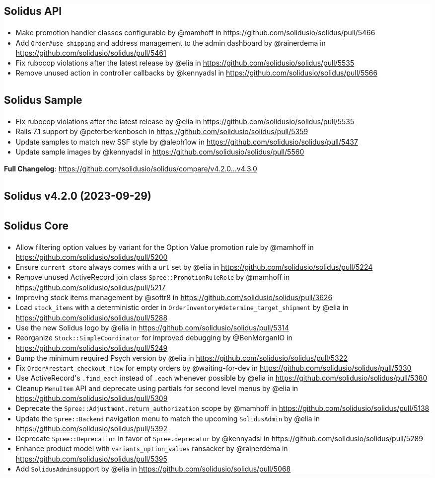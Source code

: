 ## Solidus API

* Make promotion handler classes configurable by @mamhoff in https://github.com/solidusio/solidus/pull/5466
* Add `Order#use_shipping` and address management to the admin dashboard by @rainerdema in https://github.com/solidusio/solidus/pull/5461
* Fix rubocop violations after the latest release by @elia in https://github.com/solidusio/solidus/pull/5535
* Remove unused action in controller callbacks by @kennyadsl in https://github.com/solidusio/solidus/pull/5566

## Solidus Sample

* Fix rubocop violations after the latest release by @elia in https://github.com/solidusio/solidus/pull/5535
* Rails 7.1 support by @peterberkenbosch in https://github.com/solidusio/solidus/pull/5359
* Update samples to match new SSF style by @aleph1ow in https://github.com/solidusio/solidus/pull/5437
* Update sample images by @kennyadsl in https://github.com/solidusio/solidus/pull/5560

**Full Changelog**: https://github.com/solidusio/solidus/compare/v4.2.0...v4.3.0


## Solidus v4.2.0 (2023-09-29)


## Solidus Core

* Allow filtering option values by variant for the Option Value promotion rule by @mamhoff in https://github.com/solidusio/solidus/pull/5200
* Ensure `current_store` always comes with a `url` set by @elia in https://github.com/solidusio/solidus/pull/5224
* Remove unused ActiveRecord join class `Spree::PromotionRuleRole` by @mamhoff in https://github.com/solidusio/solidus/pull/5217
* Improving stock items management by @softr8 in https://github.com/solidusio/solidus/pull/3626
* Load `stock_items` with a deterministic order in `OrderInventory#determine_target_shipment` by @elia in https://github.com/solidusio/solidus/pull/5288
* Use the new Solidus logo by @elia in https://github.com/solidusio/solidus/pull/5314
* Reorganize `Stock::SimpleCoordinator` for improved debugging by @BenMorganIO in https://github.com/solidusio/solidus/pull/5249
* Bump the minimum required Psych version by @elia in https://github.com/solidusio/solidus/pull/5322
* Fix `Order#restart_checkout_flow` for empty orders by @waiting-for-dev in https://github.com/solidusio/solidus/pull/5330
* Use ActiveRecord's `.find_each` instead of `.each` whenever possible by @elia in https://github.com/solidusio/solidus/pull/5380
* Cleanup `MenuItem` API and deprecate using partials for second level menus by @elia in https://github.com/solidusio/solidus/pull/5309
* Deprecate the `Spree::Adjustment.return_authorization` scope by @mamhoff in https://github.com/solidusio/solidus/pull/5138
* Update the `Spree::Backend` navigation menu to match the upcoming `SolidusAdmin` by @elia in https://github.com/solidusio/solidus/pull/5392
* Deprecate `Spree::Deprecation` in favor of `Spree.deprecator` by @kennyadsl in https://github.com/solidusio/solidus/pull/5289
* Enhance product model with `variants_option_values` ransacker by @rainerdema in https://github.com/solidusio/solidus/pull/5395
* Add `SolidusAdmin`support by @elia in https://github.com/solidusio/solidus/pull/5068

